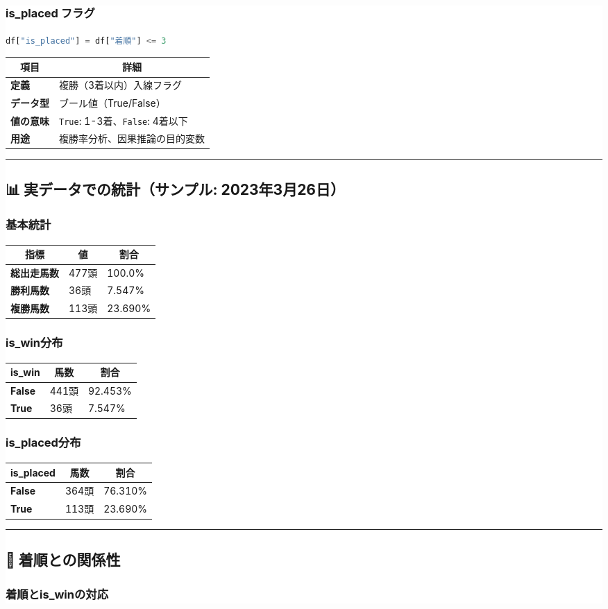 ### **is_placed フラグ**

```python
df["is_placed"] = df["着順"] <= 3
```

| 項目 | 詳細 |
|------|------|
| **定義** | 複勝（3着以内）入線フラグ |
| **データ型** | ブール値（True/False） |
| **値の意味** | `True`: 1-3着、`False`: 4着以下 |
| **用途** | 複勝率分析、因果推論の目的変数 |

---

## 📊 実データでの統計（サンプル: 2023年3月26日）

### **基本統計**

| 指標 | 値 | 割合 |
|------|-----|------|
| **総出走馬数** | 477頭 | 100.0% |
| **勝利馬数** | 36頭 | 7.547% |
| **複勝馬数** | 113頭 | 23.690% |

### **is_win分布**

| is_win | 馬数 | 割合 |
|--------|------|------|
| **False** | 441頭 | 92.453% |
| **True** | 36頭 | 7.547% |

### **is_placed分布**

| is_placed | 馬数 | 割合 |
|-----------|------|------|
| **False** | 364頭 | 76.310% |
| **True** | 113頭 | 23.690% |

---

## 🔗 着順との関係性

### **着順とis_winの対応**
